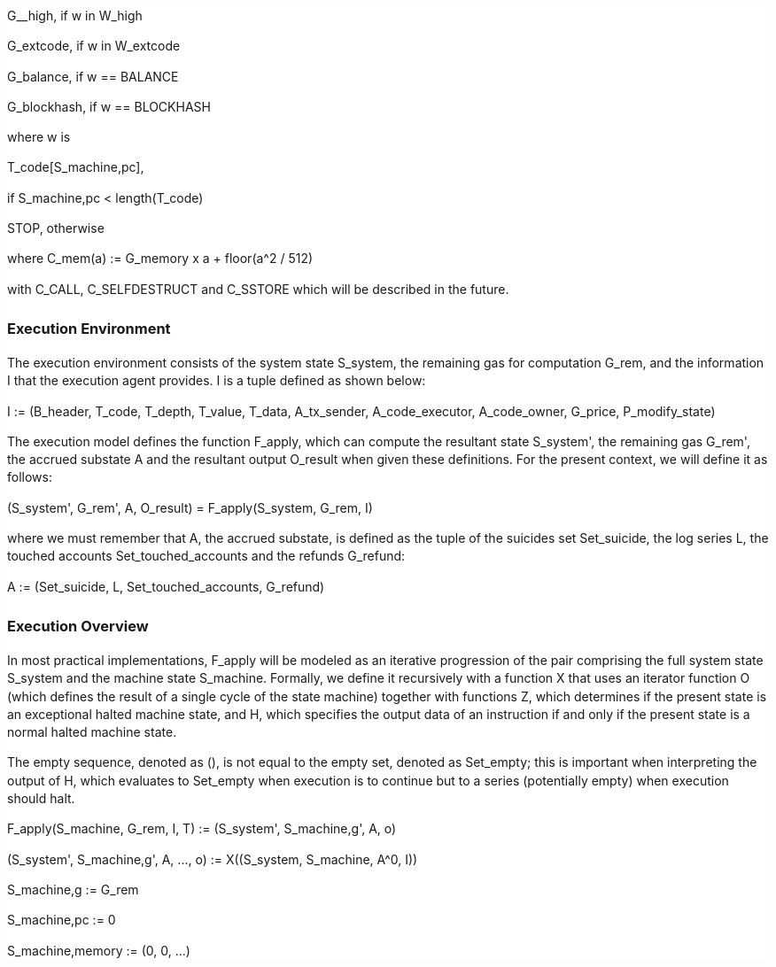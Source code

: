 G__high</sub>, if w in W_high

G_extcode, if w in W_extcode

G_balance, if w == BALANCE

G_blockhash, if w == BLOCKHASH

where w is

T_code[S_machine,pc],

if S_machine,pc < length(T_code)

STOP, otherwise

where C_mem(a) := G_memory x a + floor(a^2 / 512)

with C_CALL, C_SELFDESTRUCT and C_SSTORE which will be described in the future.

### Execution Environment
The execution environment consists of the system state S_system, the remaining gas for computation G_rem, and the information I that the execution agent provides. I is a tuple defined as shown below:

I := (B_header, T_code, T_depth, T_value, T_data, A_tx_sender, A_code_executor, A_code_owner, G_price, P_modify_state)

The execution model defines the function F_apply, which can compute the resultant state S_system', the remaining gas G_rem', the accrued substate A and the resultant output O_result when given these definitions. For the present context, we will define it as follows:

(S_system', G_rem', A, O_result) = F_apply(S_system, G_rem, I)

where we must remember that A, the accrued substate, is defined as the tuple of the suicides set Set_suicide, the log series L, the touched accounts Set_touched_accounts and the refunds G_refund:

A := (Set_suicide, L, Set_touched_accounts, G_refund)

### Execution Overview
In most practical implementations, F_apply will be modeled as an iterative progression of the pair comprising the full system state S_system and the machine state S_machine. Formally, we define it recursively with a function X that uses an iterator function O (which defines the result of a single cycle of the state machine) together with functions Z, which determines if the present state is an exceptional halted machine state, and H, which specifies the output data of an instruction if and only if the present state is a normal halted machine state.

The empty sequence, denoted as (), is not equal to the empty set, denoted as Set_empty; this is important when interpreting the output of H, which evaluates to Set_empty when execution is to continue but to a series (potentially empty) when execution should halt.

F_apply(S_machine, G_rem, I, T) := (S_system', S_machine,g', A, o)

(S_system', S_machine,g', A, ..., o) := X((S_system, S_machine, A^0, I))

S_machine,g := G_rem

S_machine,pc := 0

S_machine,memory := (0, 0, ...)
